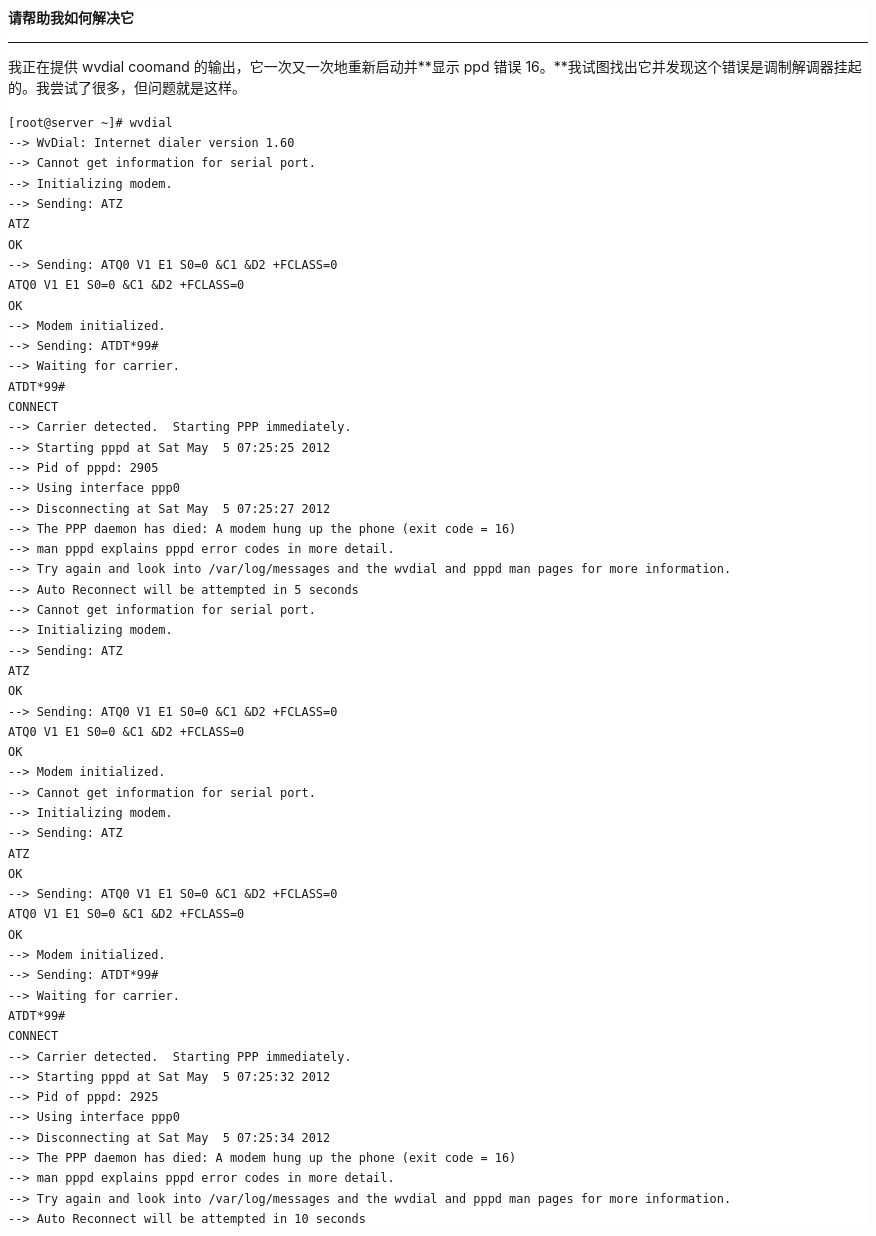 **请帮助我如何解决它**

* * *

我正在提供 wvdial coomand 的输出，它一次又一次地重新启动并**显示 ppd 错误 16。**我试图找出它并发现这个错误是调制解调器挂起的。我尝试了很多，但问题就是这样。

```
[root@server ~]# wvdial
--> WvDial: Internet dialer version 1.60
--> Cannot get information for serial port.
--> Initializing modem.
--> Sending: ATZ
ATZ
OK
--> Sending: ATQ0 V1 E1 S0=0 &C1 &D2 +FCLASS=0
ATQ0 V1 E1 S0=0 &C1 &D2 +FCLASS=0
OK
--> Modem initialized.
--> Sending: ATDT*99#
--> Waiting for carrier.
ATDT*99#
CONNECT
--> Carrier detected.  Starting PPP immediately.
--> Starting pppd at Sat May  5 07:25:25 2012
--> Pid of pppd: 2905
--> Using interface ppp0
--> Disconnecting at Sat May  5 07:25:27 2012
--> The PPP daemon has died: A modem hung up the phone (exit code = 16)
--> man pppd explains pppd error codes in more detail.
--> Try again and look into /var/log/messages and the wvdial and pppd man pages for more information.
--> Auto Reconnect will be attempted in 5 seconds
--> Cannot get information for serial port.
--> Initializing modem.
--> Sending: ATZ
ATZ
OK
--> Sending: ATQ0 V1 E1 S0=0 &C1 &D2 +FCLASS=0
ATQ0 V1 E1 S0=0 &C1 &D2 +FCLASS=0
OK
--> Modem initialized.
--> Cannot get information for serial port.
--> Initializing modem.
--> Sending: ATZ
ATZ
OK
--> Sending: ATQ0 V1 E1 S0=0 &C1 &D2 +FCLASS=0
ATQ0 V1 E1 S0=0 &C1 &D2 +FCLASS=0
OK
--> Modem initialized.
--> Sending: ATDT*99#
--> Waiting for carrier.
ATDT*99#
CONNECT
--> Carrier detected.  Starting PPP immediately.
--> Starting pppd at Sat May  5 07:25:32 2012
--> Pid of pppd: 2925
--> Using interface ppp0
--> Disconnecting at Sat May  5 07:25:34 2012
--> The PPP daemon has died: A modem hung up the phone (exit code = 16)
--> man pppd explains pppd error codes in more detail.
--> Try again and look into /var/log/messages and the wvdial and pppd man pages for more information.
--> Auto Reconnect will be attempted in 10 seconds

```